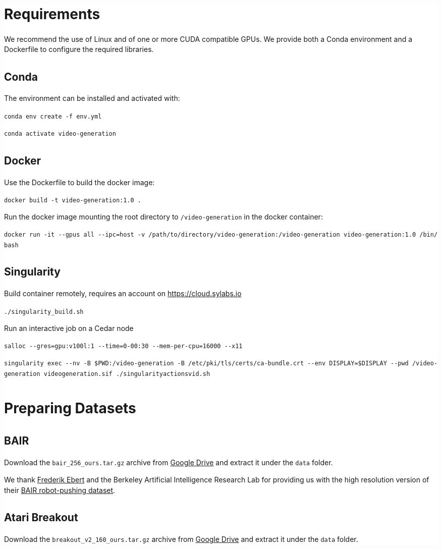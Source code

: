 # Requirements

  We recommend the use of Linux and of one or more CUDA compatible GPUs. We provide both a Conda environment and a Dockerfile to configure the required libraries.

## Conda

The environment can be installed and activated with:

`conda env create -f env.yml`

`conda activate video-generation`

## Docker

Use the Dockerfile to build the docker image:

`docker build -t video-generation:1.0 .`

Run the docker image mounting the root directory to `/video-generation` in the docker container:

`docker run -it --gpus all --ipc=host -v /path/to/directory/video-generation:/video-generation video-generation:1.0 /bin/bash`

## Singularity
Build container remotely, requires an account on https://cloud.sylabs.io

`./singularity_build.sh`

Run an interactive job on a Cedar node

`salloc --gres=gpu:v100l:1 --time=0-00:30 --mem-per-cpu=16000 --x11`

`singularity exec --nv -B $PWD:/video-generation -B /etc/pki/tls/certs/ca-bundle.crt --env DISPLAY=$DISPLAY --pwd /video-generation videogeneration.sif ./singularityactionsvid.sh`

# Preparing Datasets

## BAIR

Download the `bair_256_ours.tar.gz` archive from [Google Drive](https://drive.google.com/drive/folders/1CuHK_-cFWih0F8AxB4b76FoBQ9RjWMww?usp=sharing)  and extract it under the `data` folder.

We thank [Frederik Ebert](https://febert.github.io/) and the Berkeley Artificial Intelligence Research Lab for providing us with the high resolution version of their [BAIR robot-pushing dataset](https://sites.google.com/berkeley.edu/robotic-interaction-datasets).

## Atari Breakout

Download the `breakout_v2_160_ours.tar.gz` archive from [Google Drive](https://drive.google.com/drive/folders/1CuHK_-cFWih0F8AxB4b76FoBQ9RjWMww?usp=sharing)  and extract it under the `data` folder.
